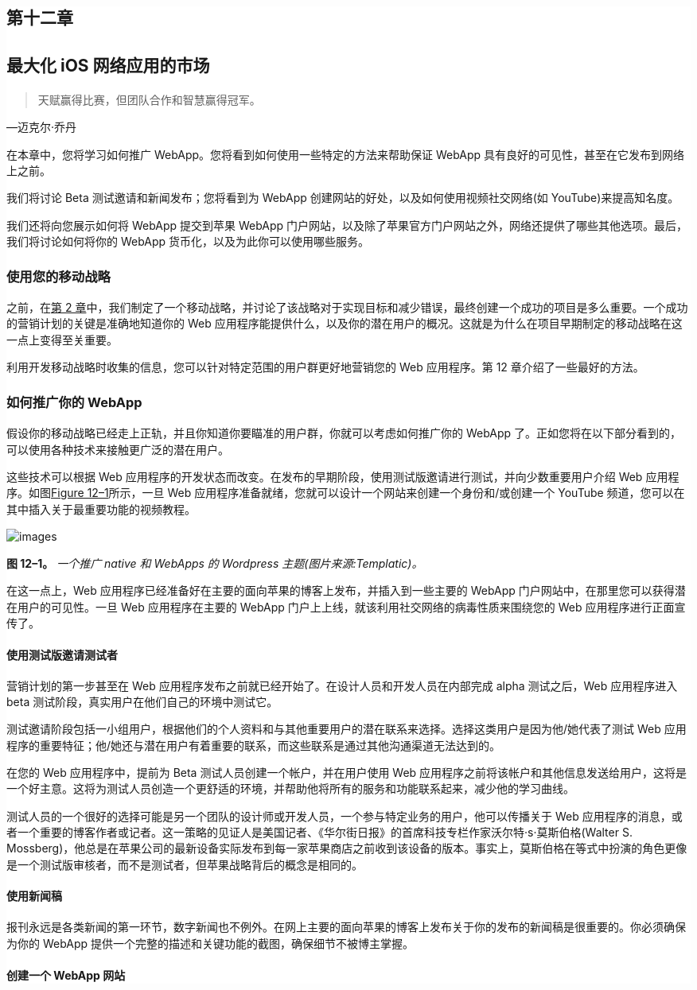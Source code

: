 ## 第十二章

## 最大化 iOS 网络应用的市场

> 天赋赢得比赛，但团队合作和智慧赢得冠军。

—迈克尔·乔丹

在本章中，您将学习如何推广 WebApp。您将看到如何使用一些特定的方法来帮助保证 WebApp 具有良好的可见性，甚至在它发布到网络上之前。

我们将讨论 Beta 测试邀请和新闻发布；您将看到为 WebApp 创建网站的好处，以及如何使用视频社交网络(如 YouTube)来提高知名度。

我们还将向您展示如何将 WebApp 提交到苹果 WebApp 门户网站，以及除了苹果官方门户网站之外，网络还提供了哪些其他选项。最后，我们将讨论如何将你的 WebApp 货币化，以及为此你可以使用哪些服务。

### 使用您的移动战略

之前，在[第 2 章](02.html#ch2)中，我们制定了一个移动战略，并讨论了该战略对于实现目标和减少错误，最终创建一个成功的项目是多么重要。一个成功的营销计划的关键是准确地知道你的 Web 应用程序能提供什么，以及你的潜在用户的概况。这就是为什么在项目早期制定的移动战略在这一点上变得至关重要。

利用开发移动战略时收集的信息，您可以针对特定范围的用户群更好地营销您的 Web 应用程序。第 12 章介绍了一些最好的方法。

### 如何推广你的 WebApp

假设你的移动战略已经走上正轨，并且你知道你要瞄准的用户群，你就可以考虑如何推广你的 WebApp 了。正如您将在以下部分看到的，可以使用各种技术来接触更广泛的潜在用户。

这些技术可以根据 Web 应用程序的开发状态而改变。在发布的早期阶段，使用测试版邀请进行测试，并向少数重要用户介绍 Web 应用程序。如图[Figure 12–1](#fig_12_1)所示，一旦 Web 应用程序准备就绪，您就可以设计一个网站来创建一个身份和/或创建一个 YouTube 频道，您可以在其中插入关于最重要功能的视频教程。

![images](images/1201.jpg)

**图 12–1。** *一个推广 native 和 WebApps 的 Wordpress 主题(图片来源:Templatic)。*

在这一点上，Web 应用程序已经准备好在主要的面向苹果的博客上发布，并插入到一些主要的 WebApp 门户网站中，在那里您可以获得潜在用户的可见性。一旦 Web 应用程序在主要的 WebApp 门户上上线，就该利用社交网络的病毒性质来围绕您的 Web 应用程序进行正面宣传了。

#### 使用测试版邀请测试者

营销计划的第一步甚至在 Web 应用程序发布之前就已经开始了。在设计人员和开发人员在内部完成 alpha 测试之后，Web 应用程序进入 beta 测试阶段，真实用户在他们自己的环境中测试它。

测试邀请阶段包括一小组用户，根据他们的个人资料和与其他重要用户的潜在联系来选择。选择这类用户是因为他/她代表了测试 Web 应用程序的重要特征；他/她还与潜在用户有着重要的联系，而这些联系是通过其他沟通渠道无法达到的。

在您的 Web 应用程序中，提前为 Beta 测试人员创建一个帐户，并在用户使用 Web 应用程序之前将该帐户和其他信息发送给用户，这将是一个好主意。这将为测试人员创造一个更舒适的环境，并帮助他将所有的服务和功能联系起来，减少他的学习曲线。

测试人员的一个很好的选择可能是另一个团队的设计师或开发人员，一个参与特定业务的用户，他可以传播关于 Web 应用程序的消息，或者一个重要的博客作者或记者。这一策略的见证人是美国记者、《华尔街日报》的首席科技专栏作家沃尔特·s·莫斯伯格(Walter S. Mossberg)，他总是在苹果公司的最新设备实际发布到每一家苹果商店之前收到该设备的版本。事实上，莫斯伯格在等式中扮演的角色更像是一个测试版审核者，而不是测试者，但苹果战略背后的概念是相同的。

#### 使用新闻稿

报刊永远是各类新闻的第一环节，数字新闻也不例外。在网上主要的面向苹果的博客上发布关于你的发布的新闻稿是很重要的。你必须确保为你的 WebApp 提供一个完整的描述和关键功能的截图，确保细节不被博主掌握。

#### 创建一个 WebApp 网站
